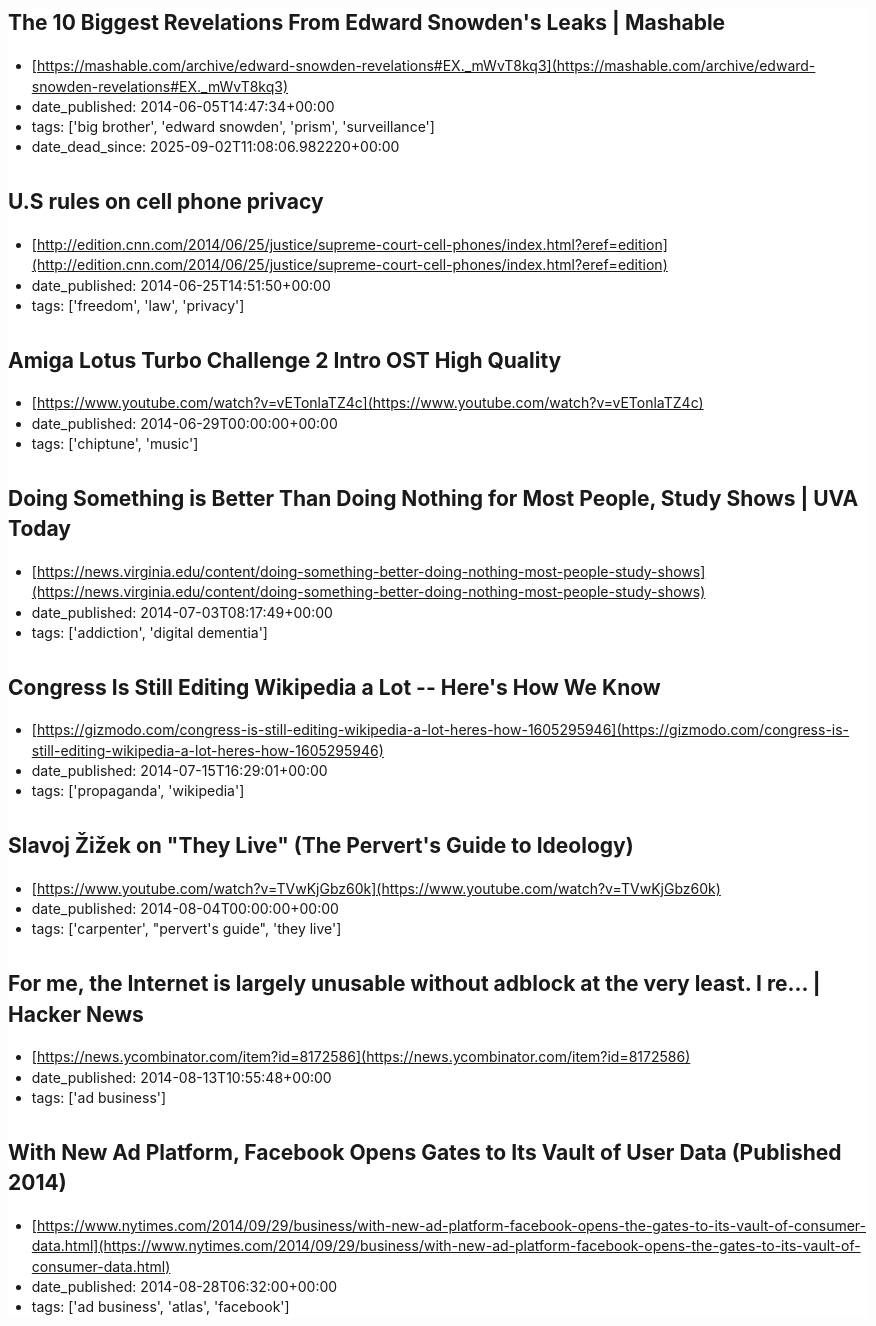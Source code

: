  ## The 10 Biggest Revelations From Edward Snowden's Leaks | Mashable
 - [https://mashable.com/archive/edward-snowden-revelations#EX._mWvT8kq3](https://mashable.com/archive/edward-snowden-revelations#EX._mWvT8kq3)
 - date_published: 2014-06-05T14:47:34+00:00
 - tags: ['big brother', 'edward snowden', 'prism', 'surveillance']
 - date_dead_since: 2025-09-02T11:08:06.982220+00:00

 ## U.S rules on cell phone privacy
 - [http://edition.cnn.com/2014/06/25/justice/supreme-court-cell-phones/index.html?eref=edition](http://edition.cnn.com/2014/06/25/justice/supreme-court-cell-phones/index.html?eref=edition)
 - date_published: 2014-06-25T14:51:50+00:00
 - tags: ['freedom', 'law', 'privacy']

 ## Amiga Lotus Turbo Challenge 2 Intro OST High Quality
 - [https://www.youtube.com/watch?v=vETonlaTZ4c](https://www.youtube.com/watch?v=vETonlaTZ4c)
 - date_published: 2014-06-29T00:00:00+00:00
 - tags: ['chiptune', 'music']

 ## Doing Something is Better Than Doing Nothing for Most People, Study Shows | UVA Today
 - [https://news.virginia.edu/content/doing-something-better-doing-nothing-most-people-study-shows](https://news.virginia.edu/content/doing-something-better-doing-nothing-most-people-study-shows)
 - date_published: 2014-07-03T08:17:49+00:00
 - tags: ['addiction', 'digital dementia']

 ## Congress Is Still Editing Wikipedia a Lot -- Here's How We Know
 - [https://gizmodo.com/congress-is-still-editing-wikipedia-a-lot-heres-how-1605295946](https://gizmodo.com/congress-is-still-editing-wikipedia-a-lot-heres-how-1605295946)
 - date_published: 2014-07-15T16:29:01+00:00
 - tags: ['propaganda', 'wikipedia']

 ## Slavoj Žižek on "They Live" (The Pervert's Guide to Ideology)
 - [https://www.youtube.com/watch?v=TVwKjGbz60k](https://www.youtube.com/watch?v=TVwKjGbz60k)
 - date_published: 2014-08-04T00:00:00+00:00
 - tags: ['carpenter', "pervert's guide", 'they live']

 ## For me, the Internet is largely unusable without adblock at the very least. I re... | Hacker News
 - [https://news.ycombinator.com/item?id=8172586](https://news.ycombinator.com/item?id=8172586)
 - date_published: 2014-08-13T10:55:48+00:00
 - tags: ['ad business']

 ## With New Ad Platform, Facebook Opens Gates to Its Vault of User Data (Published 2014)
 - [https://www.nytimes.com/2014/09/29/business/with-new-ad-platform-facebook-opens-the-gates-to-its-vault-of-consumer-data.html](https://www.nytimes.com/2014/09/29/business/with-new-ad-platform-facebook-opens-the-gates-to-its-vault-of-consumer-data.html)
 - date_published: 2014-08-28T06:32:00+00:00
 - tags: ['ad business', 'atlas', 'facebook']
